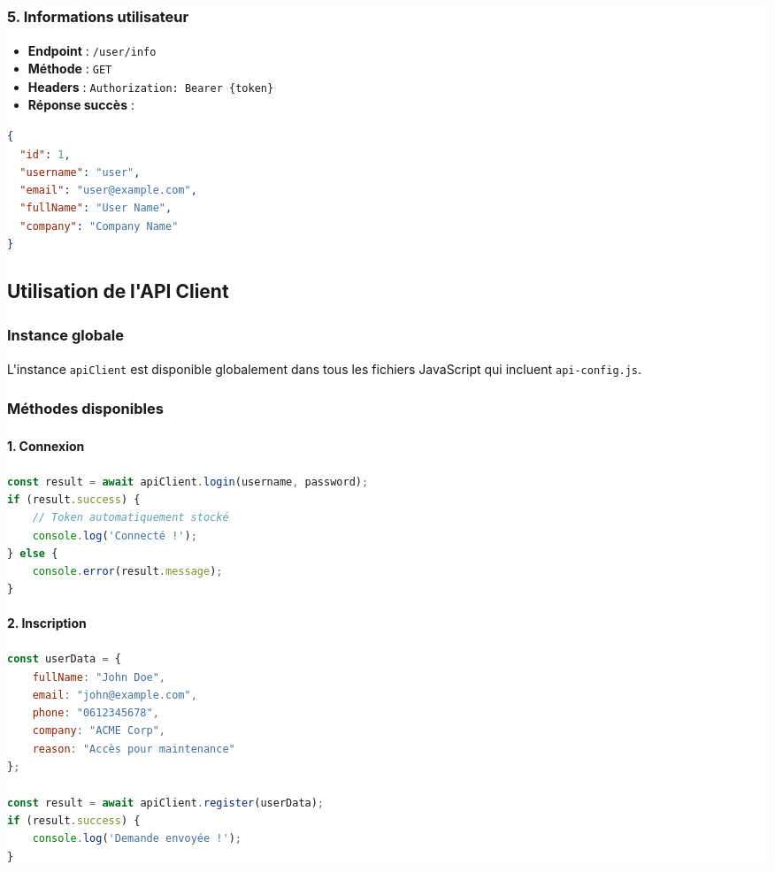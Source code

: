 ### 5. Informations utilisateur
- **Endpoint** : `/user/info`
- **Méthode** : `GET`
- **Headers** : `Authorization: Bearer {token}`
- **Réponse succès** :
```json
{
  "id": 1,
  "username": "user",
  "email": "user@example.com",
  "fullName": "User Name",
  "company": "Company Name"
}
```

## Utilisation de l'API Client

### Instance globale

L'instance `apiClient` est disponible globalement dans tous les fichiers JavaScript qui incluent `api-config.js`.

### Méthodes disponibles

#### 1. Connexion
```javascript
const result = await apiClient.login(username, password);
if (result.success) {
    // Token automatiquement stocké
    console.log('Connecté !');
} else {
    console.error(result.message);
}
```

#### 2. Inscription
```javascript
const userData = {
    fullName: "John Doe",
    email: "john@example.com",
    phone: "0612345678",
    company: "ACME Corp",
    reason: "Accès pour maintenance"
};

const result = await apiClient.register(userData);
if (result.success) {
    console.log('Demande envoyée !');
}
```
